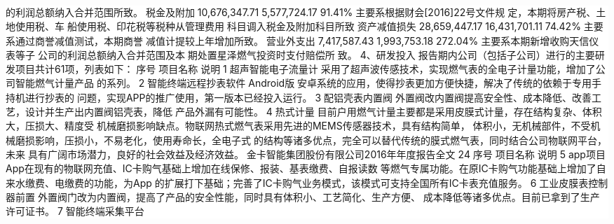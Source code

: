 的利润总额纳入合并范围所致。
税金及附加
10,676,347.71
5,577,724.17
91.41%
主要系根据财会[2016]22号文件规
定，本期将房产税、土地使用税、车
船使用税、印花税等税种从管理费用
科目调入税金及附加科目所致
资产减值损失
28,659,447.17
16,431,701.11
74.42%
主要系通过商誉减值测试，本期商誉
减值计提较上年增加所致。
营业外支出
7,417,587.43
1,993,753.18
272.04%
主要系本期新增收购天信仪表等子
公司的利润总额纳入合并范围及本
期处置星泽燃气投资时支付赔偿所
致。
4、研发投入
报告期内公司（包括子公司）进行的主要研发项目共计61项，列表如下：
序号
项目名称
说明
1
超声智能电子流量计
采用了超声波传感技术，实现燃气表的全电子计量功能，增加了公司智能燃气计量产品
的系列。
2
智能终端远程抄表软件
Android版
安卓系统的应用，使得抄表更加方便快捷，解决了传统的依赖于专用手持机进行抄表的
问题，实现APP的推广使用，第一版本已经投入运行。
3
配铝壳表内置阀
外置阀改内置阀提高安全性、成本降低、改善工艺，设计并生产出内置阀铝壳表，降低
产品外漏有可能性。
4
热式计量
目前户用燃气计量主要都是采用皮膜式计量，存在结构复杂、体积大，压损大、精度受
机械磨损影响缺点。物联网热式燃气表采用先进的MEMS传感器技术，具有结构简单，
体积小，无机械部件，不受机械磨损影响，压损小，不易老化，使用寿命长，全电子式
的结构等诸多优点，完全可以替代传统的膜式燃气表，同时结合公司物联网平台，未来
具有广阔市场潜力，良好的社会效益及经济效益。
金卡智能集团股份有限公司2016年年度报告全文
24
序号
项目名称
说明
5
app项目
App在现有的物联网充值、IC卡购气基础上增加在线保修、报装、基表缴费、自报读数
等燃气专属功能。在原IC卡购气功能基础上增加了自来水缴费、电缴费的功能，为App
的扩展打下基础；完善了IC卡购气业务模式，该模式可支持全国所有IC卡表充值服务。
6
工业皮膜表控制器前置
外置阀门改为内置阀，提高了产品的安全性能，同时具有体积小、工艺简化、生产方便、
成本降低等诸多优点。目前已拿到了生产许可证书。
7
智能终端采集平台